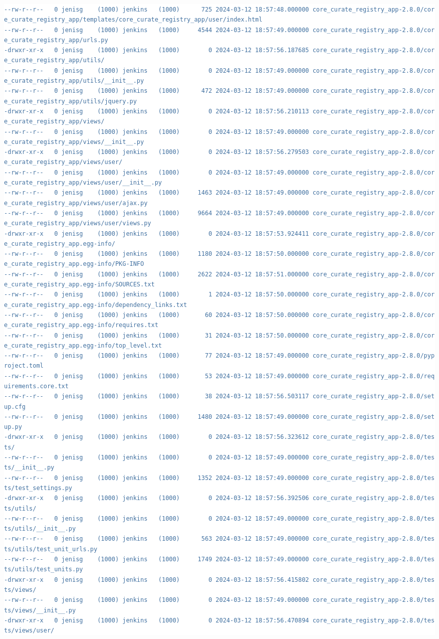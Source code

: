 ```diff
--rw-r--r--   0 jenisg    (1000) jenkins   (1000)      725 2024-03-12 18:57:48.000000 core_curate_registry_app-2.8.0/core_curate_registry_app/templates/core_curate_registry_app/user/index.html
--rw-r--r--   0 jenisg    (1000) jenkins   (1000)     4544 2024-03-12 18:57:49.000000 core_curate_registry_app-2.8.0/core_curate_registry_app/urls.py
-drwxr-xr-x   0 jenisg    (1000) jenkins   (1000)        0 2024-03-12 18:57:56.187685 core_curate_registry_app-2.8.0/core_curate_registry_app/utils/
--rw-r--r--   0 jenisg    (1000) jenkins   (1000)        0 2024-03-12 18:57:49.000000 core_curate_registry_app-2.8.0/core_curate_registry_app/utils/__init__.py
--rw-r--r--   0 jenisg    (1000) jenkins   (1000)      472 2024-03-12 18:57:49.000000 core_curate_registry_app-2.8.0/core_curate_registry_app/utils/jquery.py
-drwxr-xr-x   0 jenisg    (1000) jenkins   (1000)        0 2024-03-12 18:57:56.210113 core_curate_registry_app-2.8.0/core_curate_registry_app/views/
--rw-r--r--   0 jenisg    (1000) jenkins   (1000)        0 2024-03-12 18:57:49.000000 core_curate_registry_app-2.8.0/core_curate_registry_app/views/__init__.py
-drwxr-xr-x   0 jenisg    (1000) jenkins   (1000)        0 2024-03-12 18:57:56.279503 core_curate_registry_app-2.8.0/core_curate_registry_app/views/user/
--rw-r--r--   0 jenisg    (1000) jenkins   (1000)        0 2024-03-12 18:57:49.000000 core_curate_registry_app-2.8.0/core_curate_registry_app/views/user/__init__.py
--rw-r--r--   0 jenisg    (1000) jenkins   (1000)     1463 2024-03-12 18:57:49.000000 core_curate_registry_app-2.8.0/core_curate_registry_app/views/user/ajax.py
--rw-r--r--   0 jenisg    (1000) jenkins   (1000)     9664 2024-03-12 18:57:49.000000 core_curate_registry_app-2.8.0/core_curate_registry_app/views/user/views.py
-drwxr-xr-x   0 jenisg    (1000) jenkins   (1000)        0 2024-03-12 18:57:53.924411 core_curate_registry_app-2.8.0/core_curate_registry_app.egg-info/
--rw-r--r--   0 jenisg    (1000) jenkins   (1000)     1180 2024-03-12 18:57:50.000000 core_curate_registry_app-2.8.0/core_curate_registry_app.egg-info/PKG-INFO
--rw-r--r--   0 jenisg    (1000) jenkins   (1000)     2622 2024-03-12 18:57:51.000000 core_curate_registry_app-2.8.0/core_curate_registry_app.egg-info/SOURCES.txt
--rw-r--r--   0 jenisg    (1000) jenkins   (1000)        1 2024-03-12 18:57:50.000000 core_curate_registry_app-2.8.0/core_curate_registry_app.egg-info/dependency_links.txt
--rw-r--r--   0 jenisg    (1000) jenkins   (1000)       60 2024-03-12 18:57:50.000000 core_curate_registry_app-2.8.0/core_curate_registry_app.egg-info/requires.txt
--rw-r--r--   0 jenisg    (1000) jenkins   (1000)       31 2024-03-12 18:57:50.000000 core_curate_registry_app-2.8.0/core_curate_registry_app.egg-info/top_level.txt
--rw-r--r--   0 jenisg    (1000) jenkins   (1000)       77 2024-03-12 18:57:49.000000 core_curate_registry_app-2.8.0/pyproject.toml
--rw-r--r--   0 jenisg    (1000) jenkins   (1000)       53 2024-03-12 18:57:49.000000 core_curate_registry_app-2.8.0/requirements.core.txt
--rw-r--r--   0 jenisg    (1000) jenkins   (1000)       38 2024-03-12 18:57:56.503117 core_curate_registry_app-2.8.0/setup.cfg
--rw-r--r--   0 jenisg    (1000) jenkins   (1000)     1480 2024-03-12 18:57:49.000000 core_curate_registry_app-2.8.0/setup.py
-drwxr-xr-x   0 jenisg    (1000) jenkins   (1000)        0 2024-03-12 18:57:56.323612 core_curate_registry_app-2.8.0/tests/
--rw-r--r--   0 jenisg    (1000) jenkins   (1000)        0 2024-03-12 18:57:49.000000 core_curate_registry_app-2.8.0/tests/__init__.py
--rw-r--r--   0 jenisg    (1000) jenkins   (1000)     1352 2024-03-12 18:57:49.000000 core_curate_registry_app-2.8.0/tests/test_settings.py
-drwxr-xr-x   0 jenisg    (1000) jenkins   (1000)        0 2024-03-12 18:57:56.392506 core_curate_registry_app-2.8.0/tests/utils/
--rw-r--r--   0 jenisg    (1000) jenkins   (1000)        0 2024-03-12 18:57:49.000000 core_curate_registry_app-2.8.0/tests/utils/__init__.py
--rw-r--r--   0 jenisg    (1000) jenkins   (1000)      563 2024-03-12 18:57:49.000000 core_curate_registry_app-2.8.0/tests/utils/test_unit_urls.py
--rw-r--r--   0 jenisg    (1000) jenkins   (1000)     1749 2024-03-12 18:57:49.000000 core_curate_registry_app-2.8.0/tests/utils/test_units.py
-drwxr-xr-x   0 jenisg    (1000) jenkins   (1000)        0 2024-03-12 18:57:56.415802 core_curate_registry_app-2.8.0/tests/views/
--rw-r--r--   0 jenisg    (1000) jenkins   (1000)        0 2024-03-12 18:57:49.000000 core_curate_registry_app-2.8.0/tests/views/__init__.py
-drwxr-xr-x   0 jenisg    (1000) jenkins   (1000)        0 2024-03-12 18:57:56.470894 core_curate_registry_app-2.8.0/tests/views/user/
```